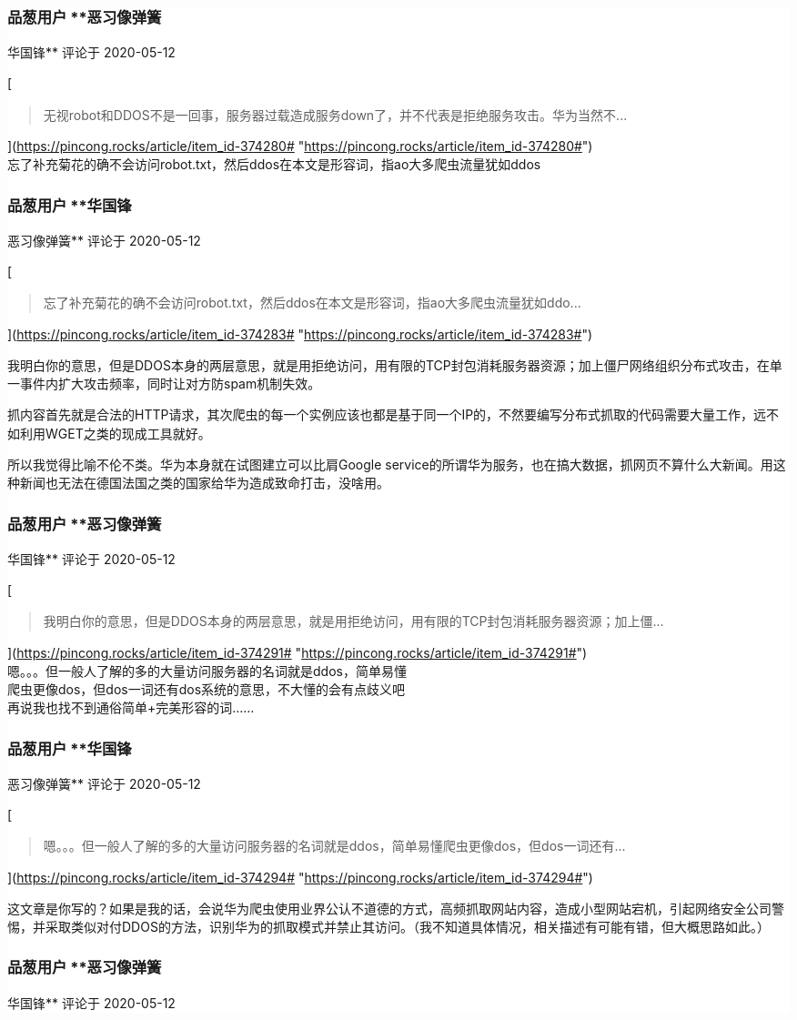             
### 品葱用户 **恶习像弹簧 
华国锋** 评论于 2020-05-12
        
[

> 无视robot和DDOS不是一回事，服务器过载造成服务down了，并不代表是拒绝服务攻击。华为当然不...

](https://pincong.rocks/article/item_id-374280# "https://pincong.rocks/article/item_id-374280#")  
忘了补充菊花的确不会访问robot.txt，然后ddos在本文是形容词，指ao大多爬虫流量犹如ddos
        


            
### 品葱用户 **华国锋 
恶习像弹簧** 评论于 2020-05-12
        
[

> 忘了补充菊花的确不会访问robot.txt，然后ddos在本文是形容词，指ao大多爬虫流量犹如ddo...

](https://pincong.rocks/article/item_id-374283# "https://pincong.rocks/article/item_id-374283#")  
  
我明白你的意思，但是DDOS本身的两层意思，就是用拒绝访问，用有限的TCP封包消耗服务器资源；加上僵尸网络组织分布式攻击，在单一事件内扩大攻击频率，同时让对方防spam机制失效。  
  
抓内容首先就是合法的HTTP请求，其次爬虫的每一个实例应该也都是基于同一个IP的，不然要编写分布式抓取的代码需要大量工作，远不如利用WGET之类的现成工具就好。  
  
所以我觉得比喻不伦不类。华为本身就在试图建立可以比肩Google service的所谓华为服务，也在搞大数据，抓网页不算什么大新闻。用这种新闻也无法在德国法国之类的国家给华为造成致命打击，没啥用。
        


            
### 品葱用户 **恶习像弹簧 
华国锋** 评论于 2020-05-12
        
[

> 我明白你的意思，但是DDOS本身的两层意思，就是用拒绝访问，用有限的TCP封包消耗服务器资源；加上僵...

](https://pincong.rocks/article/item_id-374291# "https://pincong.rocks/article/item_id-374291#")  
嗯。。。但一般人了解的多的大量访问服务器的名词就是ddos，简单易懂  
爬虫更像dos，但dos一词还有dos系统的意思，不大懂的会有点歧义吧  
再说我也找不到通俗简单+完美形容的词……
        


            
### 品葱用户 **华国锋 
恶习像弹簧** 评论于 2020-05-12
        
[

> 嗯。。。但一般人了解的多的大量访问服务器的名词就是ddos，简单易懂爬虫更像dos，但dos一词还有...

](https://pincong.rocks/article/item_id-374294# "https://pincong.rocks/article/item_id-374294#")  
  
这文章是你写的？如果是我的话，会说华为爬虫使用业界公认不道德的方式，高频抓取网站内容，造成小型网站宕机，引起网络安全公司警惕，并采取类似对付DDOS的方法，识别华为的抓取模式并禁止其访问。（我不知道具体情况，相关描述有可能有错，但大概思路如此。）
        


            
### 品葱用户 **恶习像弹簧 
华国锋** 评论于 2020-05-12
        